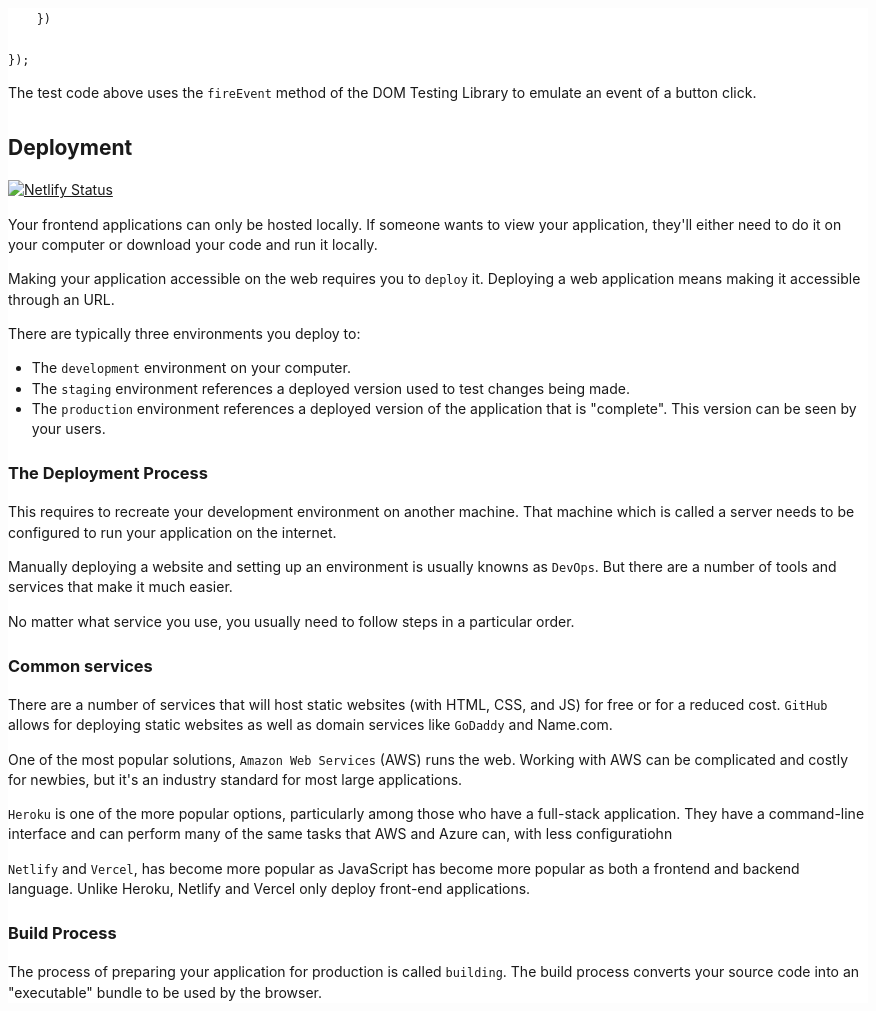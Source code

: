 ```JS
    })

});
```

The test code above uses the `fireEvent` method of the DOM Testing Library to emulate an event of a button click.

## Deployment

[![Netlify Status](https://api.netlify.com/api/v1/badges/ac17a970-2456-4b29-a1da-74910f853945/deploy-status)](https://app.netlify.com/sites/superlative-kitten-43ecf0/deploys)

Your frontend applications can only be hosted locally. If someone wants to view your application, they'll either need to do it on your computer or download your code and run it locally.

Making your application accessible on the web requires you to `deploy` it. Deploying a web application means making it accessible through an URL. 

There are typically three environments you deploy to:

 - The `development` environment on your computer.
 - The `staging` environment references a deployed version used to test changes being made.
 - The `production` environment references a deployed version of the application that is  "complete". This version can be seen by your users.

### The Deployment Process

This requires to recreate your development environment on another machine. That machine which is called a server needs to be configured to run your application on the internet.

Manually deploying a website and setting up an environment is usually knowns as `DevOps`. But there are a number of tools and services that make it much easier.

No matter what service you use, you usually need to follow steps in a particular order.

### Common services

There are a number of services that will host static websites (with HTML, CSS, and JS) for free or for a reduced cost. `GitHub` allows for deploying static websites as well as domain services like `GoDaddy` and Name.com.

One of the most popular solutions, `Amazon Web Services` (AWS) runs the web. Working with AWS can be complicated and costly for newbies, but it's an industry standard for most large applications.

`Heroku` is one of the more popular options, particularly among those who have a full-stack application. They have a command-line interface and can perform many of the same tasks that AWS and Azure can, with less configuratiohn

`Netlify` and `Vercel`, has become more popular as JavaScript has become more popular as both a frontend and backend language. Unlike Heroku, Netlify and Vercel only deploy front-end applications.

### Build Process

The process of preparing your application for production is called `building`. The build process converts your source code into an "executable" bundle to be used by the browser.
